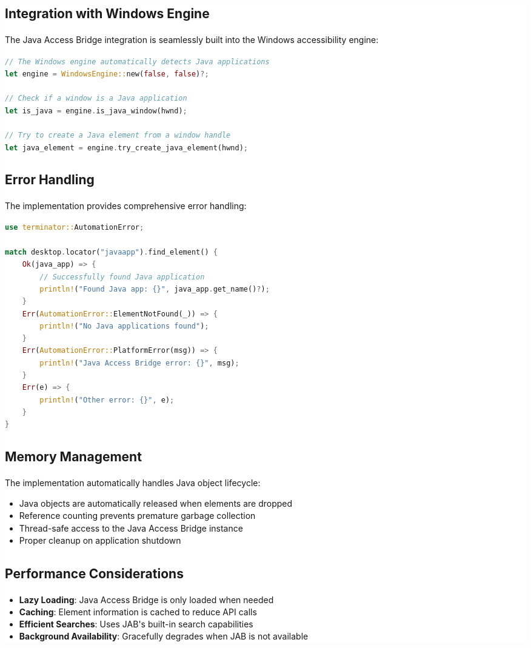 ## Integration with Windows Engine

The Java Access Bridge integration is seamlessly built into the Windows accessibility engine:

```rust
// The Windows engine automatically detects Java applications
let engine = WindowsEngine::new(false, false)?;

// Check if a window is a Java application
let is_java = engine.is_java_window(hwnd);

// Try to create a Java element from a window handle
let java_element = engine.try_create_java_element(hwnd);
```

## Error Handling

The implementation provides comprehensive error handling:

```rust
use terminator::AutomationError;

match desktop.locator("javaapp").find_element() {
    Ok(java_app) => {
        // Successfully found Java application
        println!("Found Java app: {}", java_app.get_name()?);
    }
    Err(AutomationError::ElementNotFound(_)) => {
        println!("No Java applications found");
    }
    Err(AutomationError::PlatformError(msg)) => {
        println!("Java Access Bridge error: {}", msg);
    }
    Err(e) => {
        println!("Other error: {}", e);
    }
}
```

## Memory Management

The implementation automatically handles Java object lifecycle:

- Java objects are automatically released when elements are dropped
- Reference counting prevents premature garbage collection
- Thread-safe access to the Java Access Bridge instance
- Proper cleanup on application shutdown

## Performance Considerations

- **Lazy Loading**: Java Access Bridge is only loaded when needed
- **Caching**: Element information is cached to reduce API calls
- **Efficient Searches**: Uses JAB's built-in search capabilities
- **Background Availability**: Gracefully degrades when JAB is not available
